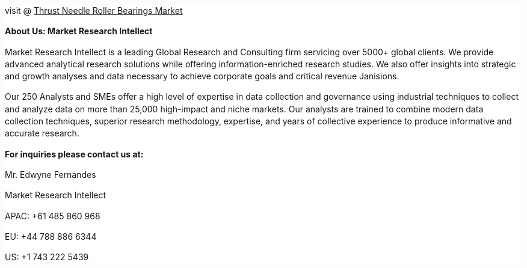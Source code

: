 visit&nbsp;@</strong>&nbsp;</span><span class="font-[700]"><a href="https://www.marketresearchintellect.com/product/thrust-needle-roller-bearings-market/?utm_source=Linkedin&utm_medium=838" target="_blank" data-tracking-control-name="article-ssr-frontend-pulse_little-text-block" data-tracking-will-navigate="" data-test-link="">Thrust Needle Roller Bearings Market</a></span></p><p><strong><span class="font-[700]">About Us: Market Research Intellect</span></strong></p><p><span class="">Market Research Intellect is a leading Global Research and Consulting firm servicing over 5000+ global clients. We provide advanced analytical research solutions while offering information-enriched research studies.&nbsp;</span>We also offer insights into strategic and growth analyses and data necessary to achieve corporate goals and critical revenue Janisions.</p><p><span class="">Our 250 Analysts and SMEs offer a high level of expertise in data collection and governance using industrial techniques to collect and analyze data on more than 25,000 high-impact and niche markets. Our analysts are trained to combine modern data collection techniques, superior research methodology, expertise, and years of collective experience to produce informative and accurate research.</span></p><p><strong>For inquiries please contact us at:</strong></p><p>Mr. Edwyne Fernandes</p><p>Market Research Intellect</p><p>APAC: +61 485 860 968</p><p>EU: +44 788 886 6344</p><p>US: +1 743 222 5439</p>
